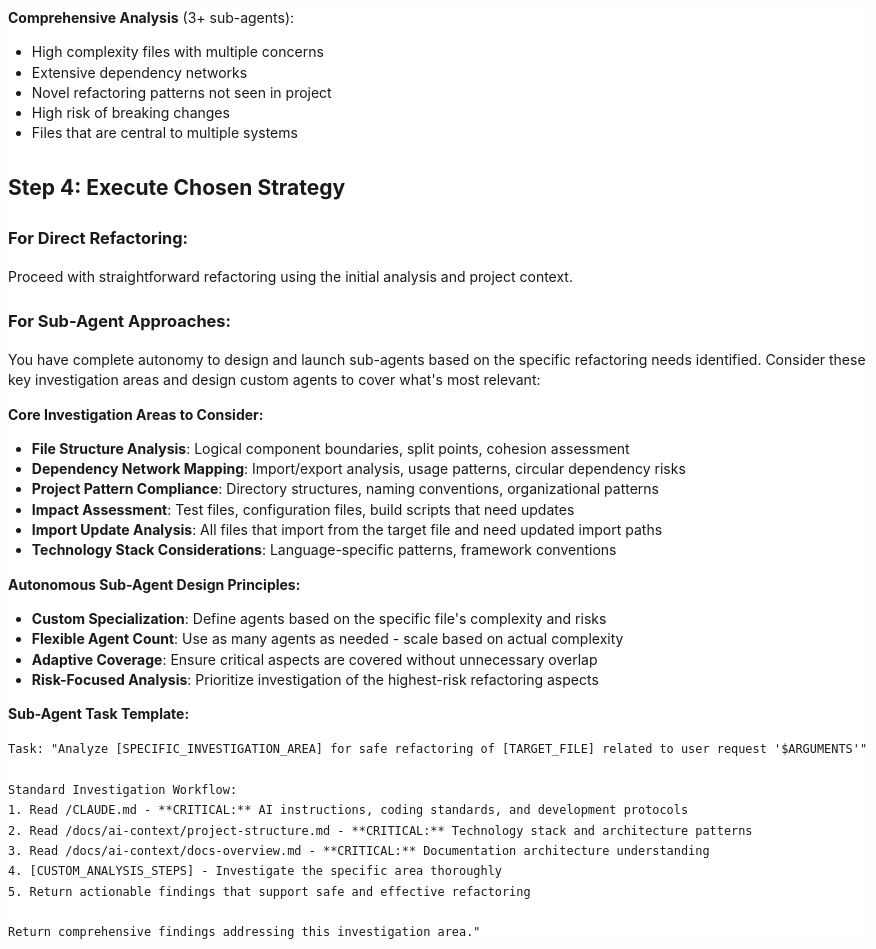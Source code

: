 **Comprehensive Analysis** (3+ sub-agents):

- High complexity files with multiple concerns
- Extensive dependency networks
- Novel refactoring patterns not seen in project
- High risk of breaking changes
- Files that are central to multiple systems

## Step 4: Execute Chosen Strategy

### For Direct Refactoring:

Proceed with straightforward refactoring using the initial analysis and project
context.

### For Sub-Agent Approaches:

You have complete autonomy to design and launch sub-agents based on the specific
refactoring needs identified. Consider these key investigation areas and design
custom agents to cover what's most relevant:

**Core Investigation Areas to Consider:**

- **File Structure Analysis**: Logical component boundaries, split points,
  cohesion assessment
- **Dependency Network Mapping**: Import/export analysis, usage patterns,
  circular dependency risks
- **Project Pattern Compliance**: Directory structures, naming conventions,
  organizational patterns
- **Impact Assessment**: Test files, configuration files, build scripts that
  need updates
- **Import Update Analysis**: All files that import from the target file and
  need updated import paths
- **Technology Stack Considerations**: Language-specific patterns, framework
  conventions

**Autonomous Sub-Agent Design Principles:**

- **Custom Specialization**: Define agents based on the specific file's
  complexity and risks
- **Flexible Agent Count**: Use as many agents as needed - scale based on actual
  complexity
- **Adaptive Coverage**: Ensure critical aspects are covered without unnecessary
  overlap
- **Risk-Focused Analysis**: Prioritize investigation of the highest-risk
  refactoring aspects

**Sub-Agent Task Template:**

```
Task: "Analyze [SPECIFIC_INVESTIGATION_AREA] for safe refactoring of [TARGET_FILE] related to user request '$ARGUMENTS'"

Standard Investigation Workflow:
1. Read /CLAUDE.md - **CRITICAL:** AI instructions, coding standards, and development protocols
2. Read /docs/ai-context/project-structure.md - **CRITICAL:** Technology stack and architecture patterns
3. Read /docs/ai-context/docs-overview.md - **CRITICAL:** Documentation architecture understanding
4. [CUSTOM_ANALYSIS_STEPS] - Investigate the specific area thoroughly
5. Return actionable findings that support safe and effective refactoring

Return comprehensive findings addressing this investigation area."
```
